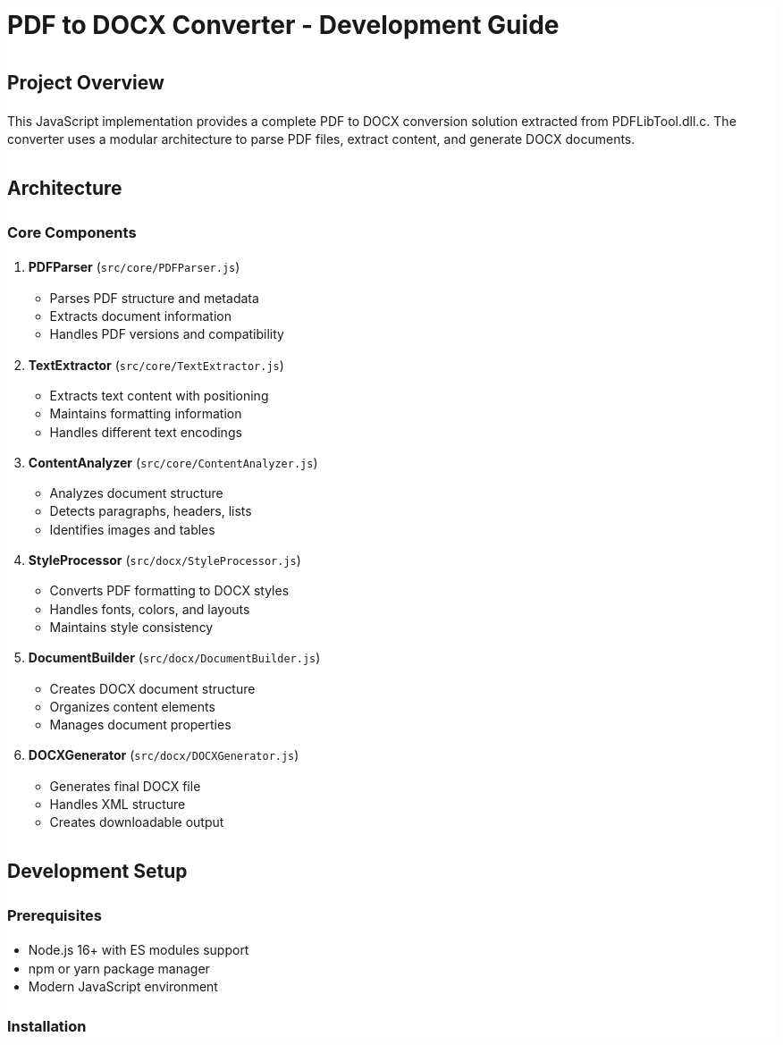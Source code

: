 # PDF to DOCX Converter - Development Guide

## Project Overview

This JavaScript implementation provides a complete PDF to DOCX conversion solution extracted from PDFLibTool.dll.c. The converter uses a modular architecture to parse PDF files, extract content, and generate DOCX documents.

## Architecture

### Core Components

1. **PDFParser** (`src/core/PDFParser.js`)
   - Parses PDF structure and metadata
   - Extracts document information
   - Handles PDF versions and compatibility

2. **TextExtractor** (`src/core/TextExtractor.js`)
   - Extracts text content with positioning
   - Maintains formatting information
   - Handles different text encodings

3. **ContentAnalyzer** (`src/core/ContentAnalyzer.js`)
   - Analyzes document structure
   - Detects paragraphs, headers, lists
   - Identifies images and tables

4. **StyleProcessor** (`src/docx/StyleProcessor.js`)
   - Converts PDF formatting to DOCX styles
   - Handles fonts, colors, and layouts
   - Maintains style consistency

5. **DocumentBuilder** (`src/docx/DocumentBuilder.js`)
   - Creates DOCX document structure
   - Organizes content elements
   - Manages document properties

6. **DOCXGenerator** (`src/docx/DOCXGenerator.js`)
   - Generates final DOCX file
   - Handles XML structure
   - Creates downloadable output

## Development Setup

### Prerequisites

- Node.js 16+ with ES modules support
- npm or yarn package manager
- Modern JavaScript environment

### Installation

